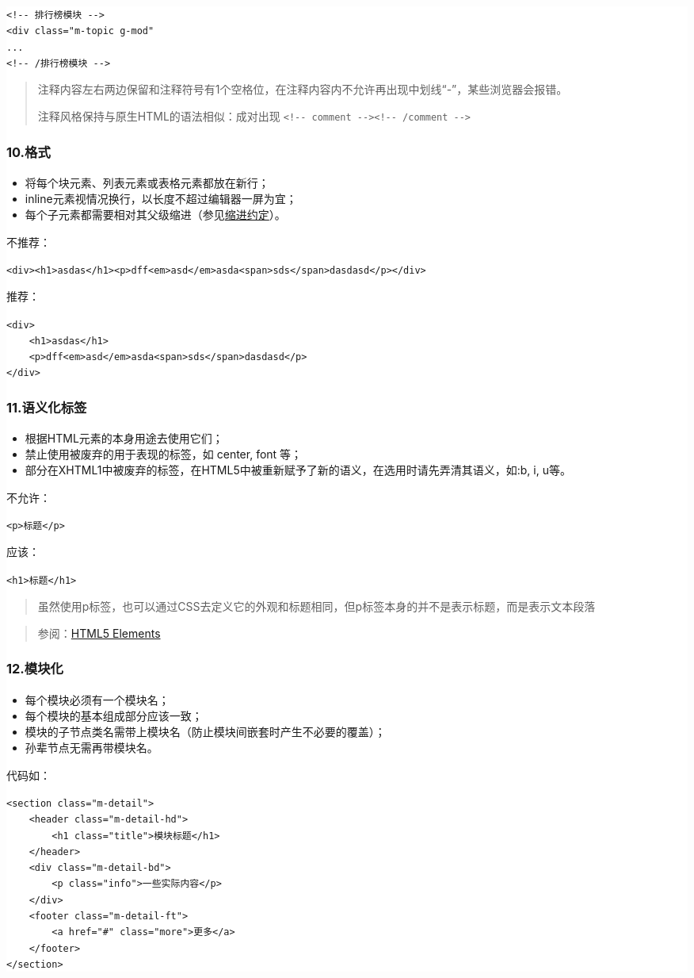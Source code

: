 	<!-- 排行榜模块 -->
	<div class="m-topic g-mod"
	...
	<!-- /排行榜模块 -->

> 注释内容左右两边保留和注释符号有1个空格位，在注释内容内不允许再出现中划线“-”，某些浏览器会报错。
>
> 注释风格保持与原生HTML的语法相似：成对出现 `<!-- comment --><!-- /comment -->`

<a name="format"></a>
### 10.格式

* 将每个块元素、列表元素或表格元素都放在新行；
* inline元素视情况换行，以长度不超过编辑器一屏为宜；
* 每个子元素都需要相对其父级缩进（参见[缩进约定](#indentation)）。

不推荐：

	<div><h1>asdas</h1><p>dff<em>asd</em>asda<span>sds</span>dasdasd</p></div>

推荐：

	<div>
		<h1>asdas</h1>
		<p>dff<em>asd</em>asda<span>sds</span>dasdasd</p>
	</div>

<a name="semantic"></a>
### 11.语义化标签

* 根据HTML元素的本身用途去使用它们；
* 禁止使用被废弃的用于表现的标签，如 center, font 等；
* 部分在XHTML1中被废弃的标签，在HTML5中被重新赋予了新的语义，在选用时请先弄清其语义，如:b, i, u等。

不允许：

	<p>标题</p>

应该：

	<h1>标题</h1>

> 虽然使用p标签，也可以通过CSS去定义它的外观和标题相同，但p标签本身的并不是表示标题，而是表示文本段落

> 参阅：[HTML5 Elements](http://www.w3.org/TR/html5/)

<a name="html-module"></a>
### 12.模块化

* 每个模块必须有一个模块名；
* 每个模块的基本组成部分应该一致；
* 模块的子节点类名需带上模块名（防止模块间嵌套时产生不必要的覆盖）；
* 孙辈节点无需再带模块名。

代码如：

	<section class="m-detail">
		<header class="m-detail-hd">
			<h1 class="title">模块标题</h1>
		</header>
		<div class="m-detail-bd">
			<p class="info">一些实际内容</p>
		</div>
		<footer class="m-detail-ft">
			<a href="#" class="more">更多</a>
		</footer>
	</section>
